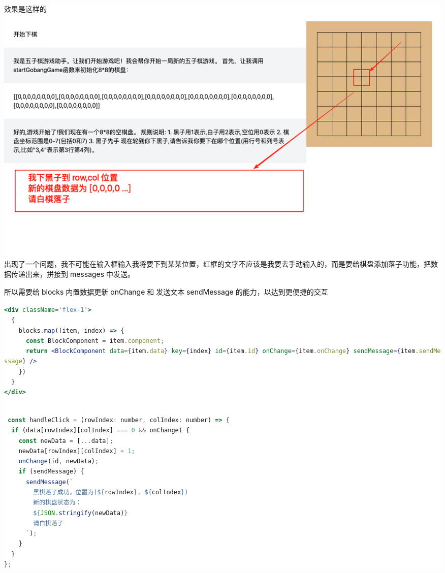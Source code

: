 效果是这样的

![image.png](./images/image8.png)

出现了一个问题，我不可能在输入框输入我将要下到某某位置，红框的文字不应该是我要去手动输入的，而是要给棋盘添加落子功能，把数据传递出来，拼接到 messages 中发送。

所以需要给 blocks 内置数据更新 onChange 和 发送文本 sendMessage 的能力，以达到更便捷的交互

```jsx
<div className='flex-1'>
  {
    blocks.map((item, index) => {
      const BlockComponent = item.component;
      return <BlockComponent data={item.data} key={index} id={item.id} onChange={item.onChange} sendMessage={item.sendMessage} />
    })
  }
</div>
```

```jsx

 const handleClick = (rowIndex: number, colIndex: number) => {
  if (data[rowIndex][colIndex] === 0 && onChange) {
    const newData = [...data];
    newData[rowIndex][colIndex] = 1;
    onChange(id, newData);
    if (sendMessage) {
      sendMessage(`
        黑棋落子成功，位置为(${rowIndex}, ${colIndex})
        新的棋盘状态为：
        ${JSON.stringify(newData)}
        请白棋落子
      `);
    }
  }
};
```

